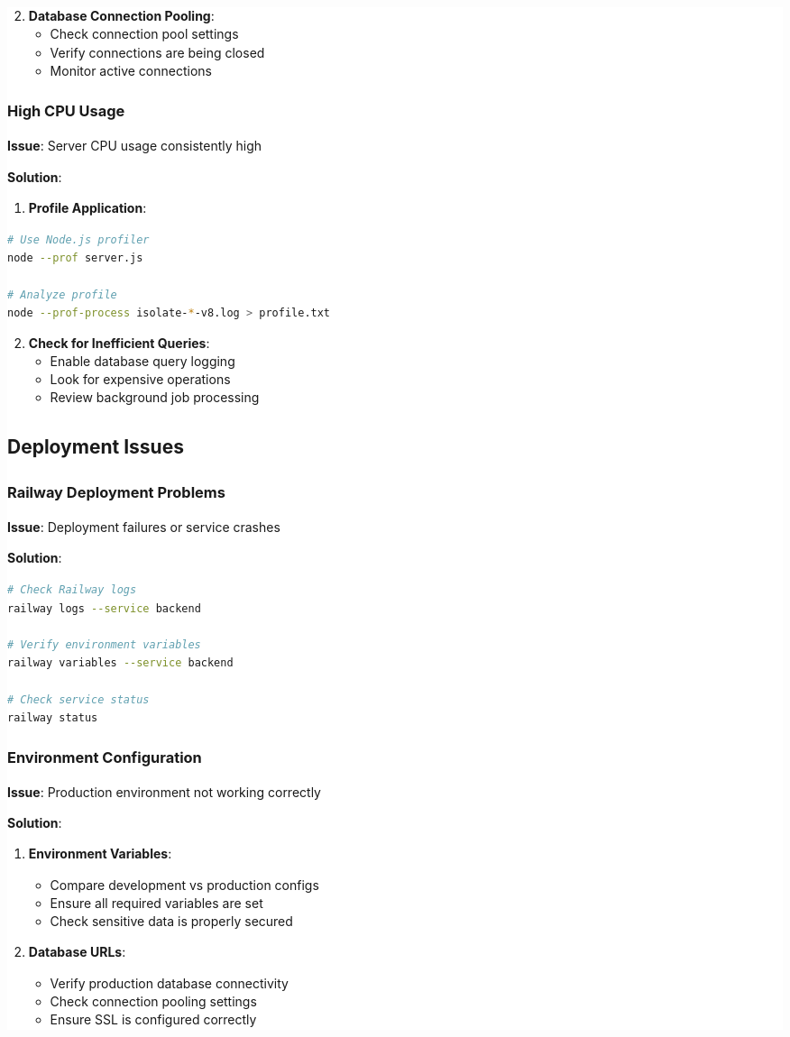 2. **Database Connection Pooling**:
   - Check connection pool settings
   - Verify connections are being closed
   - Monitor active connections

### High CPU Usage

**Issue**: Server CPU usage consistently high

**Solution**:
1. **Profile Application**:
```bash
# Use Node.js profiler
node --prof server.js

# Analyze profile
node --prof-process isolate-*-v8.log > profile.txt
```

2. **Check for Inefficient Queries**:
   - Enable database query logging
   - Look for expensive operations
   - Review background job processing

## Deployment Issues

### Railway Deployment Problems

**Issue**: Deployment failures or service crashes

**Solution**:
```bash
# Check Railway logs
railway logs --service backend

# Verify environment variables
railway variables --service backend

# Check service status
railway status
```

### Environment Configuration

**Issue**: Production environment not working correctly

**Solution**:
1. **Environment Variables**:
   - Compare development vs production configs
   - Ensure all required variables are set
   - Check sensitive data is properly secured

2. **Database URLs**:
   - Verify production database connectivity
   - Check connection pooling settings
   - Ensure SSL is configured correctly
